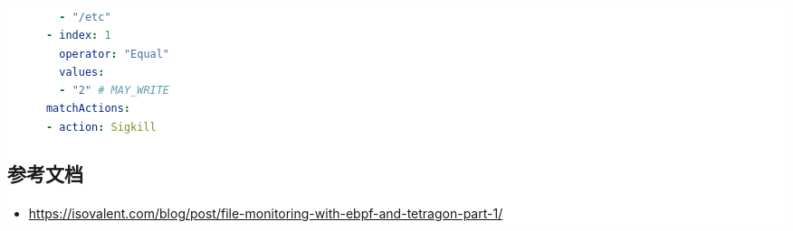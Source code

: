 ```yaml
        - "/etc"
      - index: 1
        operator: "Equal"
        values:
        - "2" # MAY_WRITE
      matchActions:
      - action: Sigkill
```

## 参考文档

- <https://isovalent.com/blog/post/file-monitoring-with-ebpf-and-tetragon-part-1/>
